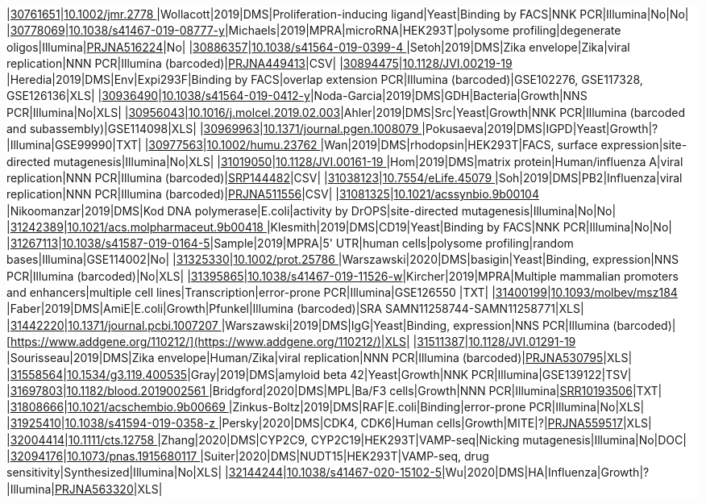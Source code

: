 |[30761651](https://www.ncbi.nlm.nih.gov/pubmed/30761651)|[10.1002/jmr.2778 ](https://doi.org/10.1002/jmr.2778 )|Wollacott|2019|DMS|Proliferation-inducing ligand|Yeast|Binding by FACS|NNK PCR|Illumina|No|No|
|[30778069](https://www.ncbi.nlm.nih.gov/pubmed/30778069)|[10.1038/s41467-019-08777-y](https://doi.org/10.1038/s41467-019-08777-y)|Michaels|2019|MPRA|microRNA|HEK293T|polysome profiling|degenerate oligos|Illumina|[PRJNA516224](https://www.ebi.ac.uk/ena/data/view/PRJNA516224)|No|
|[30886357](https://www.ncbi.nlm.nih.gov/pubmed/30886357)|[10.1038/s41564-019-0399-4 ](https://doi.org/10.1038/s41564-019-0399-4 )|Setoh|2019|DMS|Zika envelope|Zika|viral replication|NNN PCR|Illumina (barcoded)|[PRJNA449413](https://www.ebi.ac.uk/ena/data/view/PRJNA449413)|CSV|
|[30894475](https://www.ncbi.nlm.nih.gov/pubmed/30894475)|[10.1128/JVI.00219-19 ](https://doi.org/10.1128/JVI.00219-19 )|Heredia|2019|DMS|Env|Expi293F|Binding by FACS|overlap extension PCR|Illumina (barcoded)|GSE102276, GSE117328, GSE126136|XLS|
|[30936490](https://www.ncbi.nlm.nih.gov/pubmed/30936490)|[10.1038/s41564-019-0412-y](https://doi.org/10.1038/s41564-019-0412-y)|Noda-Garcia|2019|DMS|GDH|Bacteria|Growth|NNS PCR|Illumina|No|XLS|
|[30956043](https://www.ncbi.nlm.nih.gov/pubmed/30956043)|[10.1016/j.molcel.2019.02.003](https://doi.org/10.1016/j.molcel.2019.02.003)|Ahler|2019|DMS|Src|Yeast|Growth|NNK PCR|Illumina (barcoded and subassembly)|GSE114098|XLS|
|[30969963](https://www.ncbi.nlm.nih.gov/pubmed/30969963)|[10.1371/journal.pgen.1008079 ](https://doi.org/10.1371/journal.pgen.1008079 )|Pokusaeva|2019|DMS|IGPD|Yeast|Growth|?|Illumina|GSE99990|TXT|
|[30977563](https://www.ncbi.nlm.nih.gov/pubmed/30977563)|[10.1002/humu.23762 ](https://doi.org/10.1002/humu.23762 )|Wan|2019|DMS|rhodopsin|HEK293T|FACS, surface expression|site-directed mutagenesis|Illumina|No|XLS|
|[31019050](https://www.ncbi.nlm.nih.gov/pubmed/31019050)|[10.1128/JVI.00161-19 ](https://doi.org/10.1128/JVI.00161-19 )|Hom|2019|DMS|matrix protein|Human/influenza A|viral replication|NNN PCR|Illumina (barcoded)|[SRP144482](https://www.ebi.ac.uk/ena/data/view/SRP144482)|CSV|
|[31038123](https://www.ncbi.nlm.nih.gov/pubmed/31038123)|[10.7554/eLife.45079 ](https://doi.org/10.7554/eLife.45079 )|Soh|2019|DMS|PB2|Influenza|viral replication|NNN PCR|Illumina (barcoded)|[PRJNA511556](https://www.ebi.ac.uk/ena/data/view/PRJNA511556)|CSV|
|[31081325](https://www.ncbi.nlm.nih.gov/pubmed/31081325)|[10.1021/acssynbio.9b00104 ](https://doi.org/10.1021/acssynbio.9b00104 )|Nikoomanzar|2019|DMS|Kod DNA polymerase|E.coli|activity by DrOPS|site-directed mutagenesis|Illumina|No|No|
|[31242389](https://www.ncbi.nlm.nih.gov/pubmed/31242389)|[10.1021/acs.molpharmaceut.9b00418 ](https://doi.org/10.1021/acs.molpharmaceut.9b00418 )|Klesmith|2019|DMS|CD19|Yeast|Binding by FACS|NNK PCR|Illumina|No|No|
|[31267113](https://www.ncbi.nlm.nih.gov/pubmed/31267113)|[10.1038/s41587-019-0164-5](https://doi.org/10.1038/s41587-019-0164-5)|Sample|2019|MPRA|5' UTR|human cells|polysome profiling|random bases|Illumina|GSE114002|No|
|[31325330](https://www.ncbi.nlm.nih.gov/pubmed/31325330)|[10.1002/prot.25786 ](https://doi.org/10.1002/prot.25786 )|Warszawski|2020|DMS|basigin|Yeast|Binding, expression|NNS PCR|Illumina (barcoded)|No|XLS|
|[31395865](https://www.ncbi.nlm.nih.gov/pubmed/31395865)|[10.1038/s41467-019-11526-w](https://doi.org/10.1038/s41467-019-11526-w)|Kircher|2019|MPRA|Multiple mammalian promoters and enhancers|multiple cell lines|Transcription|error-prone PCR|Illumina|GSE126550 |TXT|
|[31400199](https://www.ncbi.nlm.nih.gov/pubmed/31400199)|[10.1093/molbev/msz184 ](https://doi.org/10.1093/molbev/msz184 )|Faber|2019|DMS|AmiE|E.coli|Growth|Pfunkel|Illumina (barcoded)|SRA SAMN11258744-SAMN11258771|XLS|
|[31442220](https://www.ncbi.nlm.nih.gov/pubmed/31442220)|[10.1371/journal.pcbi.1007207 ](https://doi.org/10.1371/journal.pcbi.1007207 )|Warszawski|2019|DMS|IgG|Yeast|Binding, expression|NNS PCR|Illumina (barcoded)|[https://www.addgene.org/110212/](https://www.addgene.org/110212/)|XLS|
|[31511387](https://www.ncbi.nlm.nih.gov/pubmed/31511387)|[10.1128/JVI.01291-19 ](https://doi.org/10.1128/JVI.01291-19 )|Sourisseau|2019|DMS|Zika envelope|Human/Zika|viral replication|NNN PCR|Illumina (barcoded)|[PRJNA530795](https://www.ebi.ac.uk/ena/data/view/PRJNA530795)|XLS|
|[31558564](https://www.ncbi.nlm.nih.gov/pubmed/31558564)|[10.1534/g3.119.400535](https://doi.org/10.1534/g3.119.400535)|Gray|2019|DMS|amyloid beta 42|Yeast|Growth|NNK PCR|Illumina|GSE139122|TSV|
|[31697803](https://www.ncbi.nlm.nih.gov/pubmed/31697803)|[10.1182/blood.2019002561  ](https://doi.org/10.1182/blood.2019002561  )|Bridgford|2020|DMS|MPL|Ba/F3 cells|Growth|NNN PCR|Illumina|[SRR10193506](https://www.ebi.ac.uk/ena/data/view/SRR10193506)|TXT|
|[31808666](https://www.ncbi.nlm.nih.gov/pubmed/31808666)|[10.1021/acschembio.9b00669 ](https://doi.org/10.1021/acschembio.9b00669 )|Zinkus-Boltz|2019|DMS|RAF|E.coli|Binding|error-prone PCR|Illumina|No|XLS|
|[31925410](https://www.ncbi.nlm.nih.gov/pubmed/31925410)|[10.1038/s41594-019-0358-z ](https://doi.org/10.1038/s41594-019-0358-z )|Persky|2020|DMS|CDK4, CDK6|Human cells|Growth|MITE|?|[PRJNA559517](https://www.ebi.ac.uk/ena/data/view/PRJNA559517)|XLS|
|[32004414](https://www.ncbi.nlm.nih.gov/pubmed/32004414)|[10.1111/cts.12758 ](https://doi.org/10.1111/cts.12758 )|Zhang|2020|DMS|CYP2C9, CYP2C19|HEK293T|VAMP-seq|Nicking mutagenesis|Illumina|No|DOC|
|[32094176](https://www.ncbi.nlm.nih.gov/pubmed/32094176)|[10.1073/pnas.1915680117 ](https://doi.org/10.1073/pnas.1915680117 )|Suiter|2020|DMS|NUDT15|HEK293T|VAMP-seq, drug sensitivity|Synthesized|Illumina|No|XLS|
|[32144244](https://www.ncbi.nlm.nih.gov/pubmed/32144244)|[10.1038/s41467-020-15102-5](https://doi.org/10.1038/s41467-020-15102-5)|Wu|2020|DMS|HA|Influenza|Growth|?|Illumina|[PRJNA563320](https://www.ebi.ac.uk/ena/data/view/PRJNA563320)|XLS|